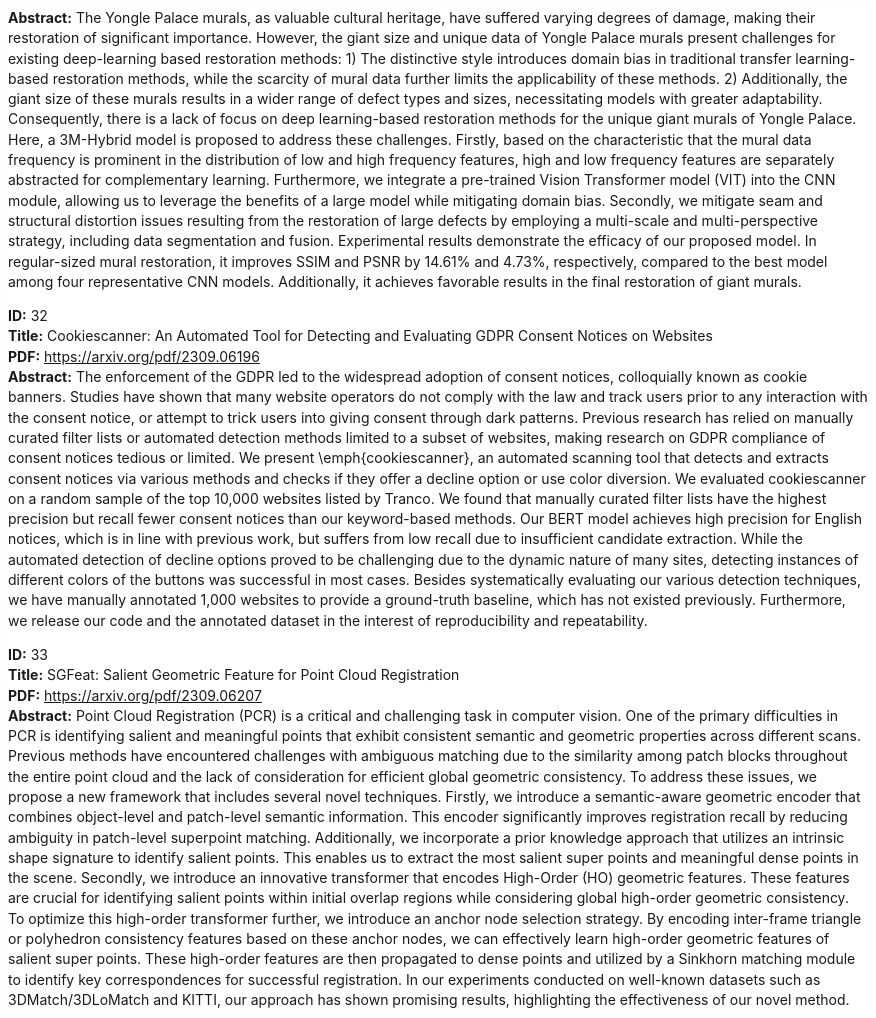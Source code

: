 **Abstract:** The Yongle Palace murals, as valuable cultural heritage, have suffered varying degrees of damage, making their restoration of significant importance. However, the giant size and unique data of Yongle Palace murals present challenges for existing deep-learning based restoration methods: 1) The distinctive style introduces domain bias in traditional transfer learning-based restoration methods, while the scarcity of mural data further limits the applicability of these methods. 2) Additionally, the giant size of these murals results in a wider range of defect types and sizes, necessitating models with greater adaptability. Consequently, there is a lack of focus on deep learning-based restoration methods for the unique giant murals of Yongle Palace. Here, a 3M-Hybrid model is proposed to address these challenges. Firstly, based on the characteristic that the mural data frequency is prominent in the distribution of low and high frequency features, high and low frequency features are separately abstracted for complementary learning. Furthermore, we integrate a pre-trained Vision Transformer model (VIT) into the CNN module, allowing us to leverage the benefits of a large model while mitigating domain bias. Secondly, we mitigate seam and structural distortion issues resulting from the restoration of large defects by employing a multi-scale and multi-perspective strategy, including data segmentation and fusion. Experimental results demonstrate the efficacy of our proposed model. In regular-sized mural restoration, it improves SSIM and PSNR by 14.61% and 4.73%, respectively, compared to the best model among four representative CNN models. Additionally, it achieves favorable results in the final restoration of giant murals. 

**ID:** 32  
**Title:** Cookiescanner: An Automated Tool for Detecting and Evaluating GDPR  Consent Notices on Websites  
**PDF:** https://arxiv.org/pdf/2309.06196  
**Abstract:** The enforcement of the GDPR led to the widespread adoption of consent notices, colloquially known as cookie banners. Studies have shown that many website operators do not comply with the law and track users prior to any interaction with the consent notice, or attempt to trick users into giving consent through dark patterns. Previous research has relied on manually curated filter lists or automated detection methods limited to a subset of websites, making research on GDPR compliance of consent notices tedious or limited. We present \emph{cookiescanner}, an automated scanning tool that detects and extracts consent notices via various methods and checks if they offer a decline option or use color diversion. We evaluated cookiescanner on a random sample of the top 10,000 websites listed by Tranco. We found that manually curated filter lists have the highest precision but recall fewer consent notices than our keyword-based methods. Our BERT model achieves high precision for English notices, which is in line with previous work, but suffers from low recall due to insufficient candidate extraction. While the automated detection of decline options proved to be challenging due to the dynamic nature of many sites, detecting instances of different colors of the buttons was successful in most cases. Besides systematically evaluating our various detection techniques, we have manually annotated 1,000 websites to provide a ground-truth baseline, which has not existed previously. Furthermore, we release our code and the annotated dataset in the interest of reproducibility and repeatability. 

**ID:** 33  
**Title:** SGFeat: Salient Geometric Feature for Point Cloud Registration  
**PDF:** https://arxiv.org/pdf/2309.06207  
**Abstract:** Point Cloud Registration (PCR) is a critical and challenging task in computer vision. One of the primary difficulties in PCR is identifying salient and meaningful points that exhibit consistent semantic and geometric properties across different scans. Previous methods have encountered challenges with ambiguous matching due to the similarity among patch blocks throughout the entire point cloud and the lack of consideration for efficient global geometric consistency. To address these issues, we propose a new framework that includes several novel techniques. Firstly, we introduce a semantic-aware geometric encoder that combines object-level and patch-level semantic information. This encoder significantly improves registration recall by reducing ambiguity in patch-level superpoint matching. Additionally, we incorporate a prior knowledge approach that utilizes an intrinsic shape signature to identify salient points. This enables us to extract the most salient super points and meaningful dense points in the scene. Secondly, we introduce an innovative transformer that encodes High-Order (HO) geometric features. These features are crucial for identifying salient points within initial overlap regions while considering global high-order geometric consistency. To optimize this high-order transformer further, we introduce an anchor node selection strategy. By encoding inter-frame triangle or polyhedron consistency features based on these anchor nodes, we can effectively learn high-order geometric features of salient super points. These high-order features are then propagated to dense points and utilized by a Sinkhorn matching module to identify key correspondences for successful registration. In our experiments conducted on well-known datasets such as 3DMatch/3DLoMatch and KITTI, our approach has shown promising results, highlighting the effectiveness of our novel method. 
